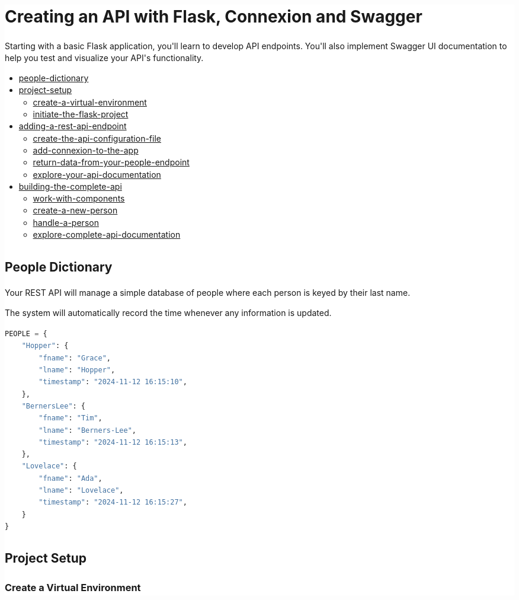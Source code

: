 # Creating an API with Flask, Connexion and Swagger

Starting with a basic Flask application, you'll learn to develop API endpoints. You'll also implement Swagger UI documentation to help you test and visualize your API's functionality.

- [people-dictionary](#people-dictionary)
- [project-setup](#project-setup)
    - [create-a-virtual-environment](#create-a-virtual-environment)
    - [initiate-the-flask-project](#initiate-the-flask-project)
- [adding-a-rest-api-endpoint](#adding-a-rest-api-endpoint)
    - [create-the-api-configuration-file](#create-the-api-configuration-file)
    - [add-connexion-to-the-app](#add-connexion-to-the-app)
    - [return-data-from-your-people-endpoint](#return-data-from-your-people-endpoint)
    - [explore-your-api-documentation](#explore-your-api-documentation)
- [building-the-complete-api](#building-the-complete-api)
    - [work-with-components](#work-with-components)
    - [create-a-new-person](#create-a-new-person)
    - [handle-a-person](#handle-a-person)
    - [explore-complete-api-documentation](#explore-complete-api-documentation)
    
## People Dictionary

Your REST API will manage a simple database of people where each person is keyed by their last name. 

The system will automatically record the time whenever any information is updated.

```py
PEOPLE = {
    "Hopper": {
        "fname": "Grace",
        "lname": "Hopper",
        "timestamp": "2024-11-12 16:15:10",
    },
    "BernersLee": {
        "fname": "Tim",
        "lname": "Berners-Lee",
        "timestamp": "2024-11-12 16:15:13",
    },
    "Lovelace": {
        "fname": "Ada",
        "lname": "Lovelace",
        "timestamp": "2024-11-12 16:15:27",
    }
}
```

## Project Setup

### Create a Virtual Environment
